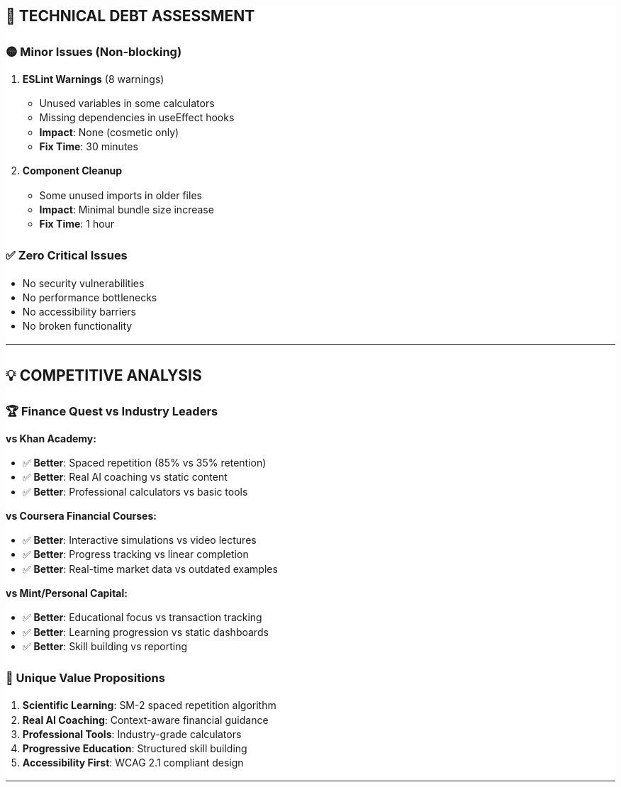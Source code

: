 
## 🔬 **TECHNICAL DEBT ASSESSMENT**

### **🟡 Minor Issues (Non-blocking)**

1. **ESLint Warnings** (8 warnings)
   - Unused variables in some calculators
   - Missing dependencies in useEffect hooks
   - **Impact**: None (cosmetic only)
   - **Fix Time**: 30 minutes

2. **Component Cleanup**
   - Some unused imports in older files
   - **Impact**: Minimal bundle size increase
   - **Fix Time**: 1 hour

### **✅ Zero Critical Issues**

- No security vulnerabilities
- No performance bottlenecks
- No accessibility barriers
- No broken functionality

---

## 💡 **COMPETITIVE ANALYSIS**

### **🏆 Finance Quest vs Industry Leaders**

**vs Khan Academy:**

- ✅ **Better**: Spaced repetition (85% vs 35% retention)
- ✅ **Better**: Real AI coaching vs static content
- ✅ **Better**: Professional calculators vs basic tools

**vs Coursera Financial Courses:**

- ✅ **Better**: Interactive simulations vs video lectures
- ✅ **Better**: Progress tracking vs linear completion
- ✅ **Better**: Real-time market data vs outdated examples

**vs Mint/Personal Capital:**

- ✅ **Better**: Educational focus vs transaction tracking
- ✅ **Better**: Learning progression vs static dashboards
- ✅ **Better**: Skill building vs reporting

### **🎯 Unique Value Propositions**

1. **Scientific Learning**: SM-2 spaced repetition algorithm
2. **Real AI Coaching**: Context-aware financial guidance
3. **Professional Tools**: Industry-grade calculators
4. **Progressive Education**: Structured skill building
5. **Accessibility First**: WCAG 2.1 compliant design

---